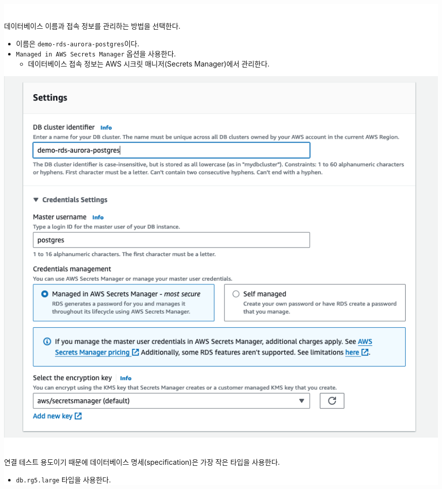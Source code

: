 <br/>

데이터베이스 이름과 접속 정보를 관리하는 방법을 선택한다.

- 이름은 `demo-rds-aurora-postgres`이다.
- `Managed in AWS Secrets Manager` 옵션을 사용한다.
  - 데이터베이스 접속 정보는 AWS 시크릿 매니저(Secrets Manager)에서 관리한다.

<div align="center">
  <img src="/images/posts/2024/connect-aws-ecs-and-rds-04.png" width="100%" class="image__border">
</div>

<br/>

연결 테스트 용도이기 때문에 데이터베이스 명세(specification)은 가장 작은 타입을 사용한다. 

- `db.rg5.large` 타입을 사용한다.
